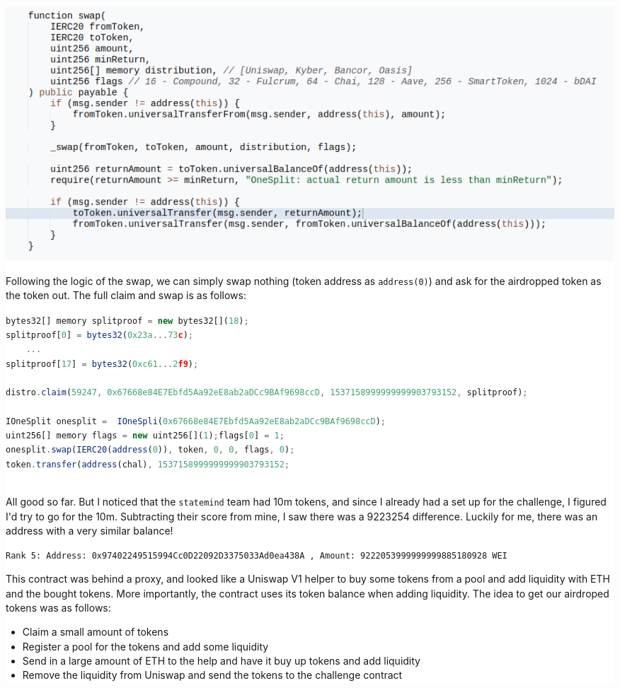 ![what could go wrong](/assets/img/sample/paradigmctf2023/free-drops.png)

Following the logic of the swap, we can simply swap nothing (token address as `address(0)`) and ask for the airdropped token as the token out. The full claim and swap is as follows:

```javascript
bytes32[] memory splitproof = new bytes32[](18);
splitproof[0] = bytes32(0x23a...73c);
    ...
splitproof[17] = bytes32(0xc61...2f9);

distro.claim(59247, 0x67668e84E7Ebfd5Aa92eE8ab2aDCc9BAf9698ccD, 1537158999999999903793152, splitproof);

IOneSplit onesplit =  IOneSpli(0x67668e84E7Ebfd5Aa92eE8ab2aDCc9BAf9698ccD);        
uint256[] memory flags = new uint256[](1);flags[0] = 1;
onesplit.swap(IERC20(address(0)), token, 0, 0, flags, 0);    
token.transfer(address(chal), 1537158999999999903793152;                     
         
```

All good so far. But I noticed that the `statemind` team had 10m tokens, and since I already had a set up for the challenge, I figured I'd try to go for the 10m. Subtracting their score from mine, I saw there was a 9223254 difference. Luckily for me, there was an address with a very similar balance!

```bash
Rank 5: Address: 0x97402249515994Cc0D22092D3375033Ad0ea438A , Amount: 9222053999999999885180928 WEI
```

This contract was behind a proxy, and looked like a Uniswap V1 helper to buy some tokens from a pool and add liquidity with ETH and the bought tokens. More importantly, the contract uses its token balance when adding liquidity. The idea to get our airdroped tokens was as follows:

- Claim a small amount of tokens
- Register a pool for the tokens and add some liquidity
- Send in a large amount of ETH to the help and have it buy up tokens and add liquidity 
- Remove the liquidity from Uniswap and send the tokens to the challenge contract
